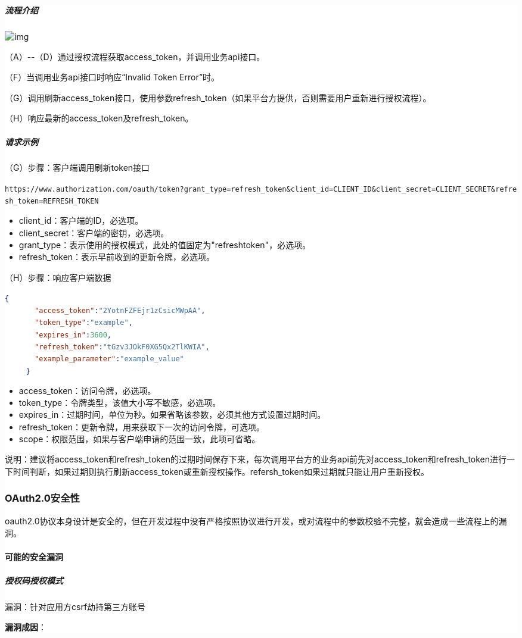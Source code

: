 ##### 流程介绍

![img](D:\GitHub\StudyNotes\notes\network\oauth.assets\963904-20160904115728036-456177447.png)

（A）--（D）通过授权流程获取access_token，并调用业务api接口。

（F）当调用业务api接口时响应“Invalid Token Error”时。

（G）调用刷新access_token接口，使用参数refresh_token（如果平台方提供，否则需要用户重新进行授权流程）。

（H）响应最新的access_token及refresh_token。

##### 请求示例

（G）步骤：客户端调用刷新token接口

```
https://www.authorization.com/oauth/token?grant_type=refresh_token&client_id=CLIENT_ID&client_secret=CLIENT_SECRET&refresh_token=REFRESH_TOKEN
```

- client_id：客户端的ID，必选项。
- client_secret：客户端的密钥，必选项。
- grant_type：表示使用的授权模式，此处的值固定为"refreshtoken"，必选项。
- refresh_token：表示早前收到的更新令牌，必选项。

（H）步骤：响应客户端数据

```json
{
       "access_token":"2YotnFZFEjr1zCsicMWpAA",
       "token_type":"example",
       "expires_in":3600,
       "refresh_token":"tGzv3JOkF0XG5Qx2TlKWIA",
       "example_parameter":"example_value"
     }
```

- access_token：访问令牌，必选项。
- token_type：令牌类型，该值大小写不敏感，必选项。
- expires_in：过期时间，单位为秒。如果省略该参数，必须其他方式设置过期时间。
- refresh_token：更新令牌，用来获取下一次的访问令牌，可选项。
- scope：权限范围，如果与客户端申请的范围一致，此项可省略。

说明：建议将access_token和refresh_token的过期时间保存下来，每次调用平台方的业务api前先对access_token和refresh_token进行一下时间判断，如果过期则执行刷新access_token或重新授权操作。refersh_token如果过期就只能让用户重新授权。

### OAuth2.0安全性

oauth2.0协议本身设计是安全的，但在开发过程中没有严格按照协议进行开发，或对流程中的参数校验不完整，就会造成一些流程上的漏洞。

#### 可能的安全漏洞

##### 授权码授权模式

漏洞：针对应用方csrf劫持第三方账号

**漏洞成因**：
